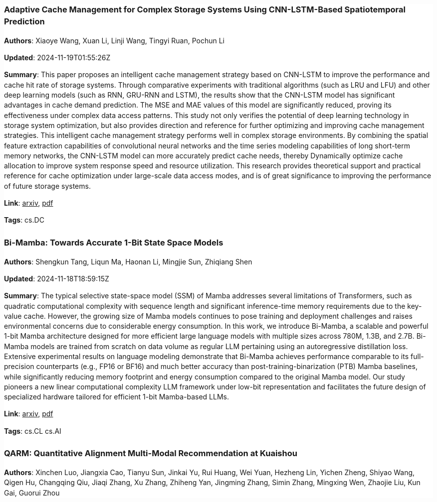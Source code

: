 ### Adaptive Cache Management for Complex Storage Systems Using   CNN-LSTM-Based Spatiotemporal Prediction
**Authors**: Xiaoye Wang, Xuan Li, Linji Wang, Tingyi Ruan, Pochun Li

**Updated**: 2024-11-19T01:55:26Z

**Summary**: This paper proposes an intelligent cache management strategy based on CNN-LSTM to improve the performance and cache hit rate of storage systems. Through comparative experiments with traditional algorithms (such as LRU and LFU) and other deep learning models (such as RNN, GRU-RNN and LSTM), the results show that the CNN-LSTM model has significant advantages in cache demand prediction. The MSE and MAE values of this model are significantly reduced, proving its effectiveness under complex data access patterns. This study not only verifies the potential of deep learning technology in storage system optimization, but also provides direction and reference for further optimizing and improving cache management strategies. This intelligent cache management strategy performs well in complex storage environments. By combining the spatial feature extraction capabilities of convolutional neural networks and the time series modeling capabilities of long short-term memory networks, the CNN-LSTM model can more accurately predict cache needs, thereby Dynamically optimize cache allocation to improve system response speed and resource utilization. This research provides theoretical support and practical reference for cache optimization under large-scale data access modes, and is of great significance to improving the performance of future storage systems.

**Link**: [arxiv](http://arxiv.org/abs/2411.12161v1),  [pdf](http://arxiv.org/pdf/2411.12161v1)

**Tags**: cs.DC 



### Bi-Mamba: Towards Accurate 1-Bit State Space Models
**Authors**: Shengkun Tang, Liqun Ma, Haonan Li, Mingjie Sun, Zhiqiang Shen

**Updated**: 2024-11-18T18:59:15Z

**Summary**: The typical selective state-space model (SSM) of Mamba addresses several limitations of Transformers, such as quadratic computational complexity with sequence length and significant inference-time memory requirements due to the key-value cache. However, the growing size of Mamba models continues to pose training and deployment challenges and raises environmental concerns due to considerable energy consumption. In this work, we introduce Bi-Mamba, a scalable and powerful 1-bit Mamba architecture designed for more efficient large language models with multiple sizes across 780M, 1.3B, and 2.7B. Bi-Mamba models are trained from scratch on data volume as regular LLM pertaining using an autoregressive distillation loss. Extensive experimental results on language modeling demonstrate that Bi-Mamba achieves performance comparable to its full-precision counterparts (e.g., FP16 or BF16) and much better accuracy than post-training-binarization (PTB) Mamba baselines, while significantly reducing memory footprint and energy consumption compared to the original Mamba model. Our study pioneers a new linear computational complexity LLM framework under low-bit representation and facilitates the future design of specialized hardware tailored for efficient 1-bit Mamba-based LLMs.

**Link**: [arxiv](http://arxiv.org/abs/2411.11843v1),  [pdf](http://arxiv.org/pdf/2411.11843v1)

**Tags**: cs.CL cs.AI 



### QARM: Quantitative Alignment Multi-Modal Recommendation at Kuaishou
**Authors**: Xinchen Luo, Jiangxia Cao, Tianyu Sun, Jinkai Yu, Rui Huang, Wei Yuan, Hezheng Lin, Yichen Zheng, Shiyao Wang, Qigen Hu, Changqing Qiu, Jiaqi Zhang, Xu Zhang, Zhiheng Yan, Jingming Zhang, Simin Zhang, Mingxing Wen, Zhaojie Liu, Kun Gai, Guorui Zhou
